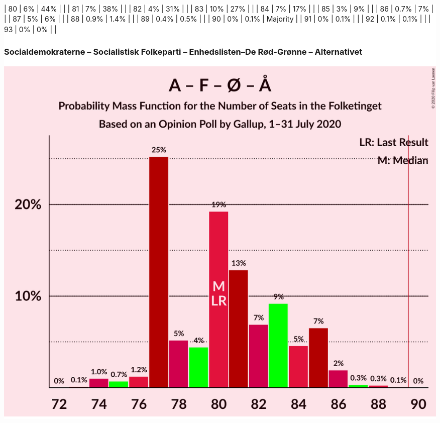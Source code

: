 | 80 | 6% | 44% |  |
| 81 | 7% | 38% |  |
| 82 | 4% | 31% |  |
| 83 | 10% | 27% |  |
| 84 | 7% | 17% |  |
| 85 | 3% | 9% |  |
| 86 | 0.7% | 7% |  |
| 87 | 5% | 6% |  |
| 88 | 0.9% | 1.4% |  |
| 89 | 0.4% | 0.5% |  |
| 90 | 0% | 0.1% | Majority |
| 91 | 0% | 0.1% |  |
| 92 | 0.1% | 0.1% |  |
| 93 | 0% | 0% |  |

### Socialdemokraterne – Socialistisk Folkeparti – Enhedslisten–De Rød-Grønne – Alternativet

![Graph with seats probability mass function not yet produced](2020-07-31-Gallup-coalitions-seats-pmf-a–f–ø–å.png "Seats Probability Mass Function")
